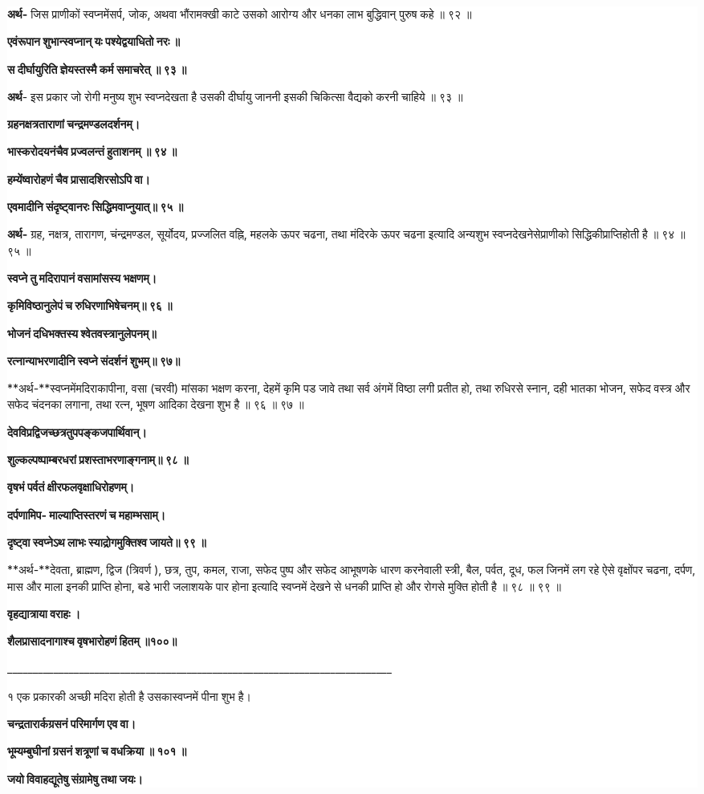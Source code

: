 **अर्थ-** जिस प्राणीकों स्वप्नमेंसर्प, जोक, अथवा भौंरामक्खी काटे उसको आरोग्य और धनका लाभ बुद्धिवान् पुरुष कहे ॥ ९२ ॥

**एवंरूपान शुभान्स्वप्नान् यः पश्येद्वयाधितो नरः ॥**

**स दीर्घायुरिति ज्ञेयस्तस्मै कर्म समाचरेत् ॥ ९३ ॥**

**अर्थ**- इस प्रकार जो रोगी मनुष्य शुभ स्वप्नदेखता है उसकी दीर्घायु जाननी इसकी चिकित्सा वैद्यको करनी चाहिये ॥ ९३ ॥

**ग्रहनक्षत्रताराणां चन्द्रमण्डलदर्शनम्।**

**भास्करोदयनंचैव प्रज्वलन्तं हुताशनम् ॥ ९४ ॥**

**हम्येंष्वारोहणं चैव प्रासादशिरसोऽपि वा।**

**एवमादीनि संदृष्ट्वानरः सिद्धिमवाप्नुयात्॥ ९५ ॥**

**अर्थ-** ग्रह, नक्षत्र, तारागण, चंन्द्रमण्डल, सूर्योदय, प्रज्जलित वह्नि, महलके ऊपर चढना, तथा मंदिरके ऊपर चढना इत्यादि अन्यशुभ स्वप्नदेखनेसेप्राणीको सिद्धिकीप्राप्तिहोती है ॥ ९४ ॥ ९५ ॥

**स्वप्ने तु मदिरापानं वसामांसस्य भक्षणम्।**

**कृमिविष्ठानुलेपं च रुधिरणाभिषेचनम्॥ ९६ ॥**

**भोजनं दधिभक्तस्य श्वेतवस्त्रानुलेपनम्॥**

**रत्नान्याभरणादीनि स्वप्ने संदर्शनं शुभम्॥ ९७॥**

**अर्थ-**स्वप्नमेंमदिराकापीना, वसा (चरवी) मांसका भक्षण करना, देहमें कृमि पड जावे तथा सर्व अंगमें विष्ठा लगी प्रतीत हो, तथा रुधिरसे स्नान, दही भातका भोजन, सफेद वस्त्र और सफेद चंदनका लगाना, तथा रत्न, भूषण आदिका देखना शुभ है ॥ ९६ ॥ ९७ ॥

**देवविप्रद्विजच्छत्रतुपपङ्कजपार्थिवान्।**

**शुल्कल्पष्पाम्बरधरां प्रशस्ताभरणाङ्गनाम्॥ ९८ ॥**

**वृषभं पर्वतं क्षीरफलवृक्षाधिरोहणम्।**

**दर्पणामिप- माल्याप्तिस्तरणं च महाम्भसाम्।**

**दृष्ट्वा स्वप्नेऽथ लाभः स्याद्रोगमुक्तिश्व जायते॥ ९९ ॥**

**अर्थ-**देवता, ब्राह्मण, द्विज (त्रिवर्ण ), छत्र, तुप, कमल, राजा, सफेद पुष्प और सफेद आभूषणके धारण करनेवाली स्त्री, बैल, पर्वत, दूध, फल जिनमें लग रहे ऐसे वृक्षोंपर चढना, दर्पण, मास और माला इनकी प्राप्ति होना, बडे भारी जलाशयके पार होना इत्यादि स्वप्नमें देखने से धनकी प्राप्ति हो और रोगसे मुक्ति होती है ॥ ९८ ॥ ९९ ॥

**वृहद्यात्राया वराहः ।**

**शैलप्रासादनागाश्च वृषभारोहणं हितम् ॥१००॥**

\_\_\_\_\_\_\_\_\_\_\_\_\_\_\_\_\_\_\_\_\_\_\_\_\_\_\_\_\_\_\_\_\_\_\_\_\_\_\_\_\_\_\_\_\_\_\_\_\_\_\_\_\_\_\_\_\_\_\_\_\_\_\_\_\_\_\_\_\_\_\_\_\_\_\_

१ एक प्रकारकी अच्छी मदिरा होती है उसकास्वप्नमें पीना शुभ है।

**चन्द्रतारार्कग्रसनं परिमार्गण एव वा।**

**भूम्यम्बुघीनां ग्रसनं शत्रूणां च वधक्रिया ॥ १०१ ॥**

**जयो विवाहद्यूतेषु संग्रामेषु तथा जयः।**
